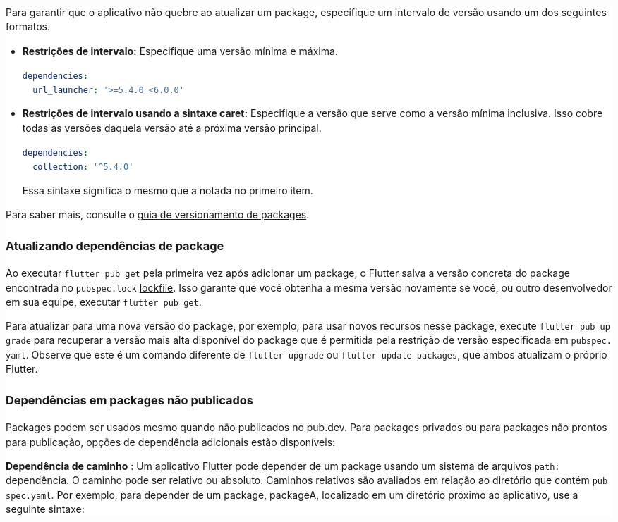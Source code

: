 Para garantir que o aplicativo não quebre ao atualizar um package,
especifique um intervalo de versão usando um dos seguintes formatos.

* **Restrições de intervalo:** Especifique uma versão mínima e máxima.

  ```yaml
  dependencies:
    url_launcher: '>=5.4.0 <6.0.0'
  ```

* **Restrições de intervalo usando a [sintaxe caret][]:**
  Especifique a versão que serve como a versão mínima inclusiva.
  Isso cobre todas as versões daquela versão até a próxima versão principal.

  ```yaml
  dependencies:
    collection: '^5.4.0'
  ```

  Essa sintaxe significa o mesmo que a notada no primeiro item.

Para saber mais, consulte o [guia de versionamento de packages][].

[sintaxe caret]: {{site.dart-site}}/tools/pub/dependencies#caret-syntax
[guia de versionamento de packages]: {{site.dart-site}}/tools/pub/versioning
[`url_launcher` versões]: {{site.pub-pkg}}/url_launcher/versions

### Atualizando dependências de package

Ao executar `flutter pub get`
pela primeira vez após adicionar um package,
o Flutter salva a versão concreta do package encontrada no `pubspec.lock`
[lockfile][]. Isso garante que você obtenha a mesma versão novamente
se você, ou outro desenvolvedor em sua equipe, executar `flutter pub get`.

Para atualizar para uma nova versão do package,
por exemplo, para usar novos recursos nesse package,
execute `flutter pub upgrade`
para recuperar a versão mais alta disponível do package
que é permitida pela restrição de versão especificada em
`pubspec.yaml`.
Observe que este é um comando diferente de
`flutter upgrade` ou `flutter update-packages`,
que ambos atualizam o próprio Flutter.

[lockfile]: {{site.dart-site}}/tools/pub/glossary#lockfile

### Dependências em packages não publicados

Packages podem ser usados mesmo quando não publicados no pub.dev.
Para packages privados ou para packages não prontos para publicação,
opções de dependência adicionais estão disponíveis:

**Dependência de caminho**
: Um aplicativo Flutter pode depender de um package usando um sistema de arquivos
  `path:` dependência. O caminho pode ser relativo ou absoluto.
  Caminhos relativos são avaliados em relação ao diretório
  que contém `pubspec.yaml`. Por exemplo, para depender de um
  package, packageA, localizado em um diretório próximo ao aplicativo,
  use a seguinte sintaxe:


[Adicionando assets e imagens]: /ui/assets/assets-and-images
[`battery_plus`]: {{site.pub-pkg}}/battery_plus
[desenvolvendo packages]: /packages-and-plugins/developing-packages
[FlutterFire]: {{site.github}}/firebase/flutterfire
[`go_router`]: {{site.pub-pkg}}/go_router
[`http`]: /cookbook/networking/fetch-data
[pub.dev]: {{site.pub}}
[`url_launcher`]: {{site.pub-pkg}}/url_launcher
[Android]: {{site.pub-pkg}}?q=sdk%3Aflutter+platform%3Aandroid
[Favoritos do Flutter]: {{site.pub}}/flutter/favorites
[Programa Favoritos do Flutter]: /packages-and-plugins/favorites
[Página inicial do Flutter]: {{site.pub}}/flutter
[Linux]: {{site.pub-pkgs}}?q=sdk%3Aflutter+platform%3Alinux
[iOS]: {{site.pub-pkg}}?q=sdk%3Aflutter+platform%3Aios
[macOS]: {{site.pub-pkg}}?q=sdk%3Aflutter+platform%3Amacos
[web]: {{site.pub-pkg}}?q=sdk%3Aflutter+platform%3Aweb
[Windows]: {{site.pub-pkg}}?q=sdk%3Aflutter+platform%3Awindows
[exemplo css_colors]: #css-example
[Instalando tab]: {{site.pub-pkg}}/css_colors/install
[CocoaPods]: https://guides.cocoapods.org/syntax/podspec.html#dependency
[módulos Gradle]: https://docs.gradle.org/current/userguide/declaring_dependencies.html
[intervalos de versão]: {{site.dart-site}}/tools/pub/dependencies#version-constraints
[escrever um package personalizado]: /packages-and-plugins/developing-packages
[Dependências de Package]: {{site.dart-site}}/tools/pub/dependencies
[`css_colors`]: {{site.pub-pkg}}/css_colors